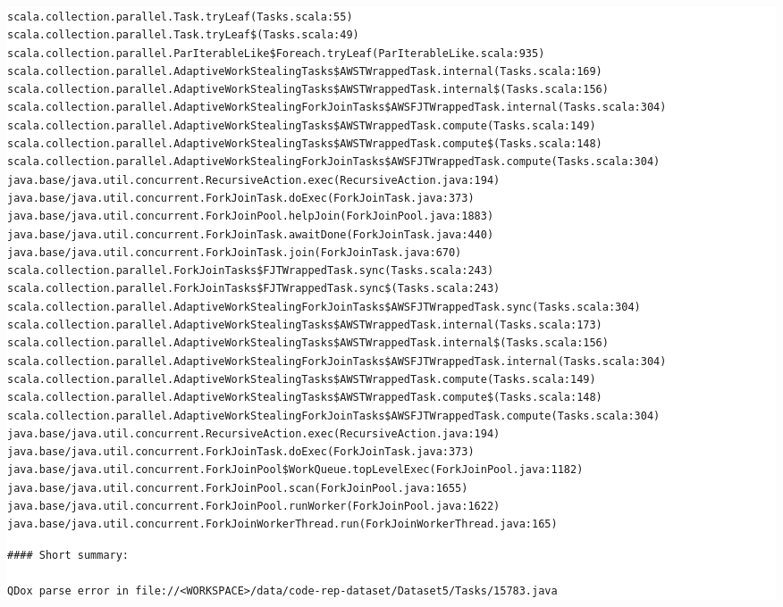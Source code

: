 	scala.collection.parallel.Task.tryLeaf(Tasks.scala:55)
	scala.collection.parallel.Task.tryLeaf$(Tasks.scala:49)
	scala.collection.parallel.ParIterableLike$Foreach.tryLeaf(ParIterableLike.scala:935)
	scala.collection.parallel.AdaptiveWorkStealingTasks$AWSTWrappedTask.internal(Tasks.scala:169)
	scala.collection.parallel.AdaptiveWorkStealingTasks$AWSTWrappedTask.internal$(Tasks.scala:156)
	scala.collection.parallel.AdaptiveWorkStealingForkJoinTasks$AWSFJTWrappedTask.internal(Tasks.scala:304)
	scala.collection.parallel.AdaptiveWorkStealingTasks$AWSTWrappedTask.compute(Tasks.scala:149)
	scala.collection.parallel.AdaptiveWorkStealingTasks$AWSTWrappedTask.compute$(Tasks.scala:148)
	scala.collection.parallel.AdaptiveWorkStealingForkJoinTasks$AWSFJTWrappedTask.compute(Tasks.scala:304)
	java.base/java.util.concurrent.RecursiveAction.exec(RecursiveAction.java:194)
	java.base/java.util.concurrent.ForkJoinTask.doExec(ForkJoinTask.java:373)
	java.base/java.util.concurrent.ForkJoinPool.helpJoin(ForkJoinPool.java:1883)
	java.base/java.util.concurrent.ForkJoinTask.awaitDone(ForkJoinTask.java:440)
	java.base/java.util.concurrent.ForkJoinTask.join(ForkJoinTask.java:670)
	scala.collection.parallel.ForkJoinTasks$FJTWrappedTask.sync(Tasks.scala:243)
	scala.collection.parallel.ForkJoinTasks$FJTWrappedTask.sync$(Tasks.scala:243)
	scala.collection.parallel.AdaptiveWorkStealingForkJoinTasks$AWSFJTWrappedTask.sync(Tasks.scala:304)
	scala.collection.parallel.AdaptiveWorkStealingTasks$AWSTWrappedTask.internal(Tasks.scala:173)
	scala.collection.parallel.AdaptiveWorkStealingTasks$AWSTWrappedTask.internal$(Tasks.scala:156)
	scala.collection.parallel.AdaptiveWorkStealingForkJoinTasks$AWSFJTWrappedTask.internal(Tasks.scala:304)
	scala.collection.parallel.AdaptiveWorkStealingTasks$AWSTWrappedTask.compute(Tasks.scala:149)
	scala.collection.parallel.AdaptiveWorkStealingTasks$AWSTWrappedTask.compute$(Tasks.scala:148)
	scala.collection.parallel.AdaptiveWorkStealingForkJoinTasks$AWSFJTWrappedTask.compute(Tasks.scala:304)
	java.base/java.util.concurrent.RecursiveAction.exec(RecursiveAction.java:194)
	java.base/java.util.concurrent.ForkJoinTask.doExec(ForkJoinTask.java:373)
	java.base/java.util.concurrent.ForkJoinPool$WorkQueue.topLevelExec(ForkJoinPool.java:1182)
	java.base/java.util.concurrent.ForkJoinPool.scan(ForkJoinPool.java:1655)
	java.base/java.util.concurrent.ForkJoinPool.runWorker(ForkJoinPool.java:1622)
	java.base/java.util.concurrent.ForkJoinWorkerThread.run(ForkJoinWorkerThread.java:165)
```
#### Short summary: 

QDox parse error in file://<WORKSPACE>/data/code-rep-dataset/Dataset5/Tasks/15783.java